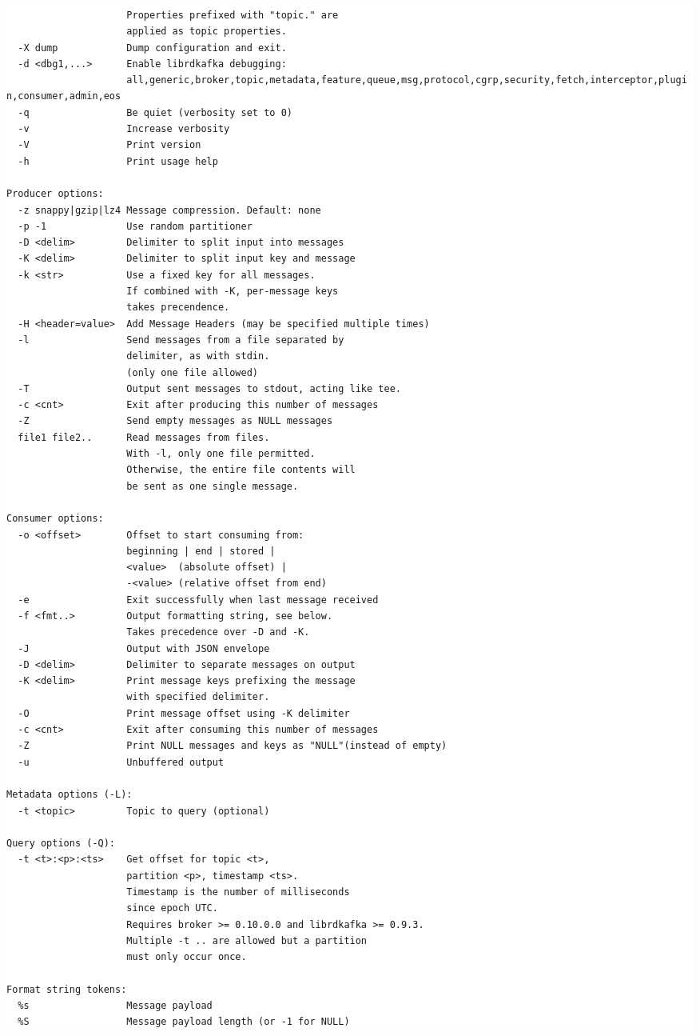 ```
                     Properties prefixed with "topic." are
                     applied as topic properties.
  -X dump            Dump configuration and exit.
  -d <dbg1,...>      Enable librdkafka debugging:
                     all,generic,broker,topic,metadata,feature,queue,msg,protocol,cgrp,security,fetch,interceptor,plugin,consumer,admin,eos
  -q                 Be quiet (verbosity set to 0)
  -v                 Increase verbosity
  -V                 Print version
  -h                 Print usage help

Producer options:
  -z snappy|gzip|lz4 Message compression. Default: none
  -p -1              Use random partitioner
  -D <delim>         Delimiter to split input into messages
  -K <delim>         Delimiter to split input key and message
  -k <str>           Use a fixed key for all messages.
                     If combined with -K, per-message keys
                     takes precendence.
  -H <header=value>  Add Message Headers (may be specified multiple times)
  -l                 Send messages from a file separated by
                     delimiter, as with stdin.
                     (only one file allowed)
  -T                 Output sent messages to stdout, acting like tee.
  -c <cnt>           Exit after producing this number of messages
  -Z                 Send empty messages as NULL messages
  file1 file2..      Read messages from files.
                     With -l, only one file permitted.
                     Otherwise, the entire file contents will
                     be sent as one single message.

Consumer options:
  -o <offset>        Offset to start consuming from:
                     beginning | end | stored |
                     <value>  (absolute offset) |
                     -<value> (relative offset from end)
  -e                 Exit successfully when last message received
  -f <fmt..>         Output formatting string, see below.
                     Takes precedence over -D and -K.
  -J                 Output with JSON envelope
  -D <delim>         Delimiter to separate messages on output
  -K <delim>         Print message keys prefixing the message
                     with specified delimiter.
  -O                 Print message offset using -K delimiter
  -c <cnt>           Exit after consuming this number of messages
  -Z                 Print NULL messages and keys as "NULL"(instead of empty)
  -u                 Unbuffered output

Metadata options (-L):
  -t <topic>         Topic to query (optional)

Query options (-Q):
  -t <t>:<p>:<ts>    Get offset for topic <t>,
                     partition <p>, timestamp <ts>.
                     Timestamp is the number of milliseconds
                     since epoch UTC.
                     Requires broker >= 0.10.0.0 and librdkafka >= 0.9.3.
                     Multiple -t .. are allowed but a partition
                     must only occur once.

Format string tokens:
  %s                 Message payload
  %S                 Message payload length (or -1 for NULL)
```